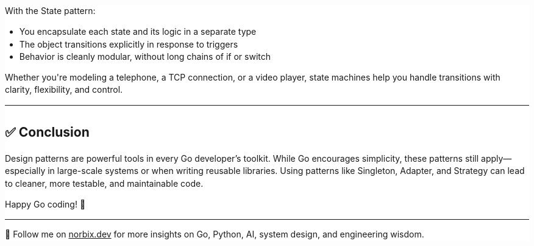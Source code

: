    With the State pattern:
   
   - You encapsulate each state and its logic in a separate type
   - The object transitions explicitly in response to triggers
   - Behavior is cleanly modular, without long chains of if or switch
   
   Whether you're modeling a telephone, a TCP connection, or a video player, state machines help you handle transitions with clarity, flexibility, and control.

---

## ✅ Conclusion

Design patterns are powerful tools in every Go developer’s toolkit. While Go encourages simplicity, these patterns still apply—especially in large-scale systems or when writing reusable libraries. Using patterns like Singleton, Adapter, and Strategy can lead to cleaner, more testable, and maintainable code.

Happy Go coding! 🐹

---

🚀 Follow me on [norbix.dev](https://norbix.dev) for more insights on Go, Python, AI, system design, and engineering wisdom.
